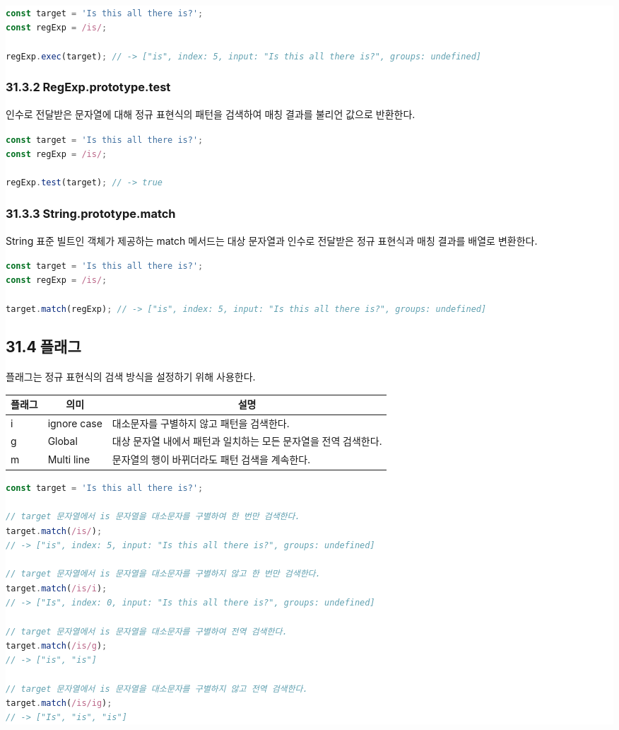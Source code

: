 ```jsx
const target = 'Is this all there is?';
const regExp = /is/;

regExp.exec(target); // -> ["is", index: 5, input: "Is this all there is?", groups: undefined]
```

### 31.3.2 RegExp.prototype.test

인수로 전달받은 문자열에 대해 정규 표현식의 패턴을 검색하여 매칭 결과를 불리언 값으로 반환한다.

```jsx
const target = 'Is this all there is?';
const regExp = /is/;

regExp.test(target); // -> true
```

### 31.3.3 String.prototype.match

String 표준 빌트인 객체가 제공하는 match 메서드는 대상 문자열과 인수로 전달받은 정규 표현식과 매칭 결과를 배열로 변환한다.

```jsx
const target = 'Is this all there is?';
const regExp = /is/;

target.match(regExp); // -> ["is", index: 5, input: "Is this all there is?", groups: undefined]
```

## 31.4 플래그

플래그는 정규 표현식의 검색 방식을 설정하기 위해 사용한다.

| 플래그 | 의미 | 설명 |
| --- | --- | --- |
| i | ignore case | 대소문자를 구별하지 않고 패턴을 검색한다. |
| g | Global | 대상 문자열 내에서 패턴과 일치하는 모든 문자열을 전역 검색한다. |
| m | Multi line | 문자열의 행이 바뀌더라도 패턴 검색을 계속한다. |

```jsx
const target = 'Is this all there is?';

// target 문자열에서 is 문자열을 대소문자를 구별하여 한 번만 검색한다.
target.match(/is/);
// -> ["is", index: 5, input: "Is this all there is?", groups: undefined]

// target 문자열에서 is 문자열을 대소문자를 구별하지 않고 한 번만 검색한다.
target.match(/is/i);
// -> ["Is", index: 0, input: "Is this all there is?", groups: undefined]

// target 문자열에서 is 문자열을 대소문자를 구별하여 전역 검색한다.
target.match(/is/g);
// -> ["is", "is"]

// target 문자열에서 is 문자열을 대소문자를 구별하지 않고 전역 검색한다.
target.match(/is/ig);
// -> ["Is", "is", "is"]
```
